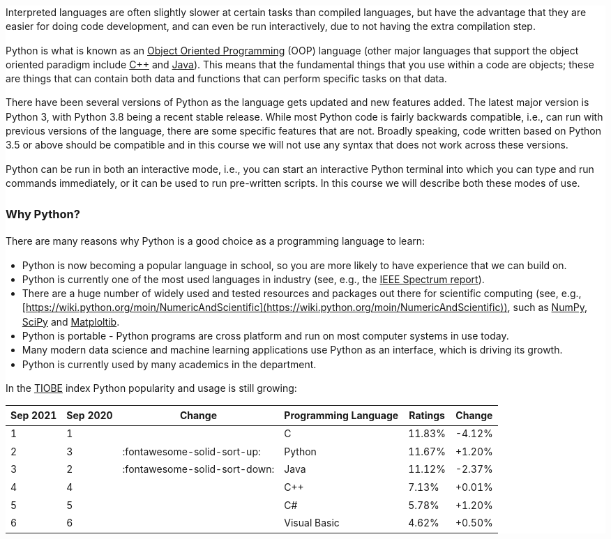 Interpreted languages are often slightly slower at certain tasks than compiled languages, but have
the advantage that they are easier for doing code development, and can even be run interactively,
due to not having the extra compilation step.

Python is what is known as an [Object Oriented
Programming](https://en.wikipedia.org/wiki/Object-oriented_programming) (OOP) language (other major
languages that support the object oriented paradigm include
[C++](https://en.wikipedia.org/wiki/C%2B%2B) and
[Java](https://en.wikipedia.org/wiki/Java_(programming_language))). This means that the fundamental
things that you use within a code are objects; these are things that can contain both data and
functions that can perform specific tasks on that data.

There have been several versions of Python as the language gets updated and new features added. The
latest major version is Python 3, with Python 3.8 being a recent stable release. While most Python
code is fairly backwards compatible, i.e., can run with previous versions of the language, there are
some specific features that are not. Broadly speaking, code written based on Python 3.5 or above
should be compatible and in this course we will not use any syntax that does not work across these
versions.

Python can be run in both an interactive mode, i.e., you can start an interactive Python terminal
into which you can type and run commands immediately, or it can be used to run pre-written scripts.
In this course we will describe both these modes of use.

### Why Python?

There are many reasons why Python is a good choice as a programming language to learn:

* Python is now becoming a popular language in school, so you are more likely to have experience
  that we can build on.
* Python is currently one of the most used languages in industry (see, e.g., the [IEEE Spectrum
  report](https://spectrum.ieee.org/static/interactive-the-top-programming-languages-2019)).
* There are a huge number of widely used and tested resources and packages out there for scientific
  computing (see, e.g.,
  [https://wiki.python.org/moin/NumericAndScientific](https://wiki.python.org/moin/NumericAndScientific)),
  such as [NumPy](http://www.numpy.org/), [SciPy](https://www.scipy.org/) and
  [Matploltib](https://matplotlib.org/).
* Python is portable - Python programs are cross platform and run on most computer systems in use
  today.
* Many modern data science and machine learning applications use Python as an interface, which is
  driving its growth.
* Python is currently used by many academics in the department.

In the [TIOBE](https://www.tiobe.com/tiobe-index/) index Python popularity and usage is still
growing:

| Sep 2021 | Sep 2020 | Change | Programming Language | Ratings | Change |
| -------- | -------- | ------ | -------------------- | ------- | ------ |
| 1 | 1 |  | C | 11.83% | -4.12% |
| 2 | 3 | :fontawesome-solid-sort-up: | Python | 11.67% | +1.20% |
| 3 | 2 | :fontawesome-solid-sort-down: | Java | 11.12% | -2.37% |
| 4 | 4 | | C++ | 7.13% | +0.01% |
| 5 | 5 | | C# | 5.78% | +1.20% |
| 6 | 6 | | Visual Basic | 4.62% | +0.50% |
